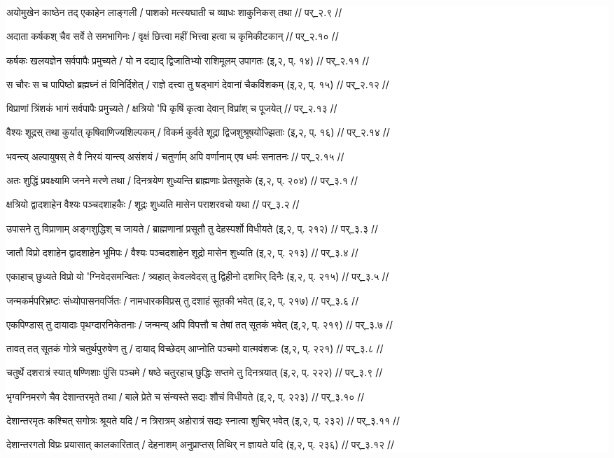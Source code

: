 अयोमुखेन काष्ठेन तद् एकाहेन लाङ्गली /
पाशको मत्स्यघाती च व्याधः शाकुनिकस् तथा // पर्_२.९ //

अदाता कर्षकश् चैव सर्वे ते समभागिनः /
वृक्षं छित्त्वा महीं भित्त्वा हत्वा च कृमिकीटकान् // पर्_२.१० //

कर्षकः खलयज्ञेन सर्वपापैः प्रमुच्यते /
यो न दद्याद् द्विजातिभ्यो राशिमूलम् उपागतः (इ,२, प्. १४) // पर्_२.११ //

स चौरः स च पापिष्ठो ब्रह्मघ्नं तं विनिर्दिशेत् /
राज्ञे दत्त्वा तु षड्भागं देवानां चैकविंशकम् (इ,२, प्. १५) // पर्_२.१२ //

विप्राणां त्रिंशकं भागं सर्वपापैः प्रमुच्यते /
क्षत्रियो 'पि कृषिं कृत्वा देवान् विप्रांश् च पूजयेत् // पर्_२.१३ //

वैश्यः शूद्रस् तथा कुर्यात् कृषिवाणिज्यशिल्पकम् /
विकर्म कुर्वते शूद्रा द्विजशुश्रूषयोज्झिताः (इ,२, प्. १६) // पर्_२.१४ //

भवन्त्य् अल्पायुषस् ते वै निरयं यान्त्य् असंशयं /
चतुर्णाम् अपि वर्णानाम् एष धर्मः सनातनः // पर्_२.१५ //





अतः शुद्धिं प्रवक्ष्यामि जनने मरणे तथा /
दिनत्रयेण शुध्यन्ति ब्राह्मणाः प्रेतसूतके (इ,२, प्. २०४) // पर्_३.१ //

क्षत्रियो द्वादशाहेन वैश्यः पञ्चदशाहकैः /
शूद्रः शुध्यति मासेन पराशरवचो यथा // पर्_३.२ //

उपासने तु विप्राणाम् अङ्गशुद्धिश् च जायते /
ब्राह्मणानां प्रसूतौ तु देहस्पर्शो विधीयते (इ,२, प्. २१२) // पर्_३.३ //

जातौ विप्रो दशाहेन द्वादशाहेन भूमिपः /
वैश्यः पञ्चदशाहेन शूद्रो मासेन शुध्यति (इ,२, प्. २१३) // पर्_३.४ //

एकाहाच् छुध्यते विप्रो यो 'ग्निवेदसमन्वितः /
त्र्यहात् केवलवेदस् तु द्विहीनो दशभिर् दिनैः (इ,२, प्. २१५) // पर्_३.५ //

जन्मकर्मपरिभ्रष्टः संध्योपासनवर्जितः /
नामधारकविप्रस् तु दशाहं सूतकी भवेत् (इ,२, प्. २१७) // पर्_३.६ //

एकपिण्डास् तु दायादाः पृथग्दारनिकेतनाः /
जन्मन्य् अपि विपत्तौ च तेषां तत् सूतकं भवेत् (इ,२, प्. २१९) // पर्_३.७ //

तावत् तत् सूतकं गोत्रे चतुर्थपुरुषेण तु /
दायाद् विच्छेदम् आप्नोति पञ्चमो वात्मवंशजः (इ,२, प्. २२१) // पर्_३.८ //

चतुर्थे दशरात्रं स्यात् षण्णिशाः पुंसि पञ्चमे /
षष्ठे चतुरहाच् छुद्धिः सप्तमे तु दिनत्रयात् (इ,२, प्. २२२) // पर्_३.९ //

भृग्वग्निमरणे चैव देशान्तरमृते तथा /
बाले प्रेते च संन्यस्ते सद्यः शौचं विधीयते (इ,२, प्. २२३) // पर्_३.१० //

देशान्तरमृतः कश्चित् सगोत्रः श्रूयते यदि /
न त्रिरात्रम् अहोरात्रं सद्यः स्नात्वा शुचिर् भवेत् (इ,२, प्. २३२) // पर्_३.११ //

देशान्तरगतो विप्रः प्रयासात् कालकारितात् /
देहनाशम् अनुप्राप्तस् तिथिर् न ज्ञायते यदि (इ,२, प्. २३६) // पर्_३.१२ //
